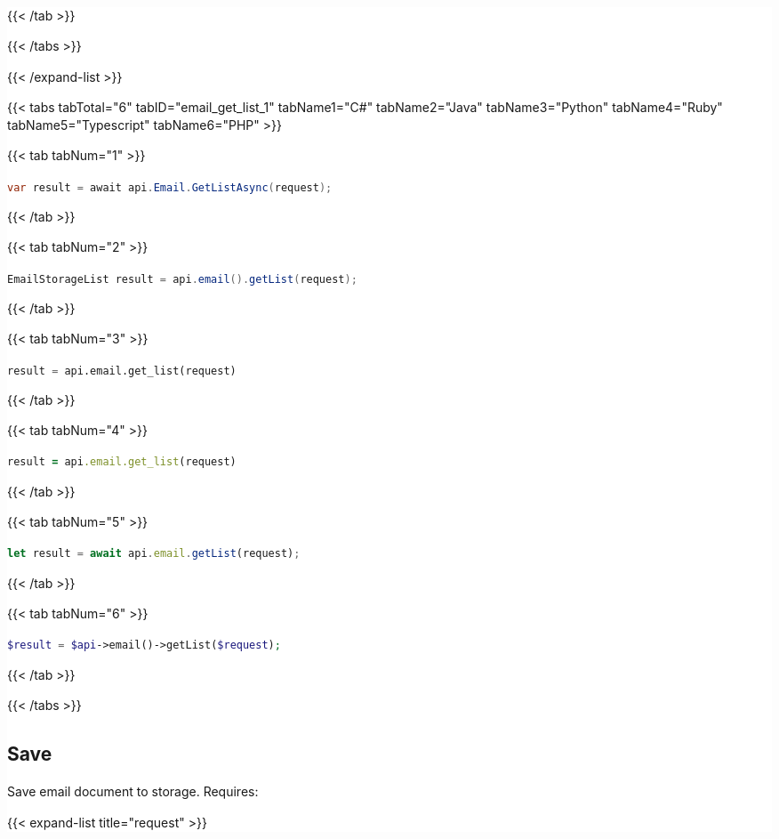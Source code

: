 {{< /tab >}}

{{< /tabs >}}

{{< /expand-list >}}

{{< tabs tabTotal="6" tabID="email_get_list_1" tabName1="C#" tabName2="Java" tabName3="Python" tabName4="Ruby" tabName5="Typescript" tabName6="PHP" >}}

{{< tab tabNum="1" >}}

```csharp
var result = await api.Email.GetListAsync(request);
```

{{< /tab >}}

{{< tab tabNum="2" >}}

```java
EmailStorageList result = api.email().getList(request);
```

{{< /tab >}}

{{< tab tabNum="3" >}}

```python
result = api.email.get_list(request)
```

{{< /tab >}}

{{< tab tabNum="4" >}}

```ruby
result = api.email.get_list(request)
```

{{< /tab >}}

{{< tab tabNum="5" >}}

```typescript
let result = await api.email.getList(request);
```

{{< /tab >}}

{{< tab tabNum="6" >}}

```php
$result = $api->email()->getList($request);
```

{{< /tab >}}

{{< /tabs >}}
## Save

Save email document to storage. Requires:

{{< expand-list title="request" >}}
